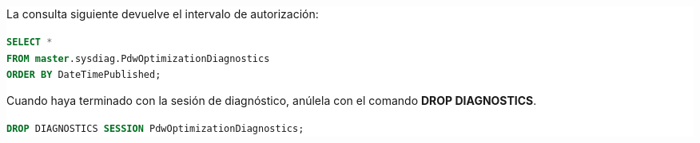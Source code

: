  La consulta siguiente devuelve el intervalo de autorización:  
  
```sql  
SELECT *   
FROM master.sysdiag.PdwOptimizationDiagnostics   
ORDER BY DateTimePublished;  
```  
  
 Cuando haya terminado con la sesión de diagnóstico, anúlela con el comando **DROP DIAGNOSTICS**.  
  
```sql  
DROP DIAGNOSTICS SESSION PdwOptimizationDiagnostics;  
```  
  
  
